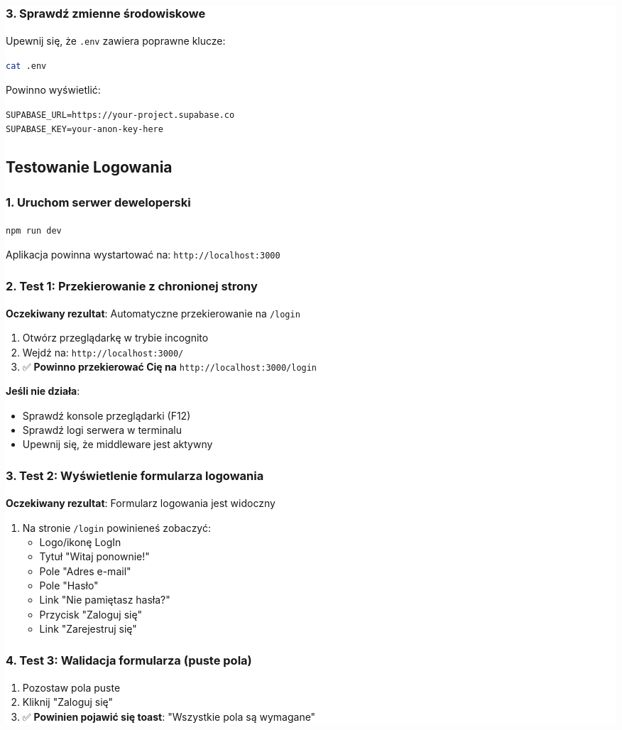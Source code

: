 ### 3. Sprawdź zmienne środowiskowe

Upewnij się, że `.env` zawiera poprawne klucze:

```bash
cat .env
```

Powinno wyświetlić:

```
SUPABASE_URL=https://your-project.supabase.co
SUPABASE_KEY=your-anon-key-here
```

## Testowanie Logowania

### 1. Uruchom serwer deweloperski

```bash
npm run dev
```

Aplikacja powinna wystartować na: `http://localhost:3000`

### 2. Test 1: Przekierowanie z chronionej strony

**Oczekiwany rezultat**: Automatyczne przekierowanie na `/login`

1. Otwórz przeglądarkę w trybie incognito
2. Wejdź na: `http://localhost:3000/`
3. ✅ **Powinno przekierować Cię na** `http://localhost:3000/login`

**Jeśli nie działa**:

- Sprawdź konsole przeglądarki (F12)
- Sprawdź logi serwera w terminalu
- Upewnij się, że middleware jest aktywny

### 3. Test 2: Wyświetlenie formularza logowania

**Oczekiwany rezultat**: Formularz logowania jest widoczny

1. Na stronie `/login` powinieneś zobaczyć:
   - Logo/ikonę LogIn
   - Tytuł "Witaj ponownie!"
   - Pole "Adres e-mail"
   - Pole "Hasło"
   - Link "Nie pamiętasz hasła?"
   - Przycisk "Zaloguj się"
   - Link "Zarejestruj się"

### 4. Test 3: Walidacja formularza (puste pola)

1. Pozostaw pola puste
2. Kliknij "Zaloguj się"
3. ✅ **Powinien pojawić się toast**: "Wszystkie pola są wymagane"
